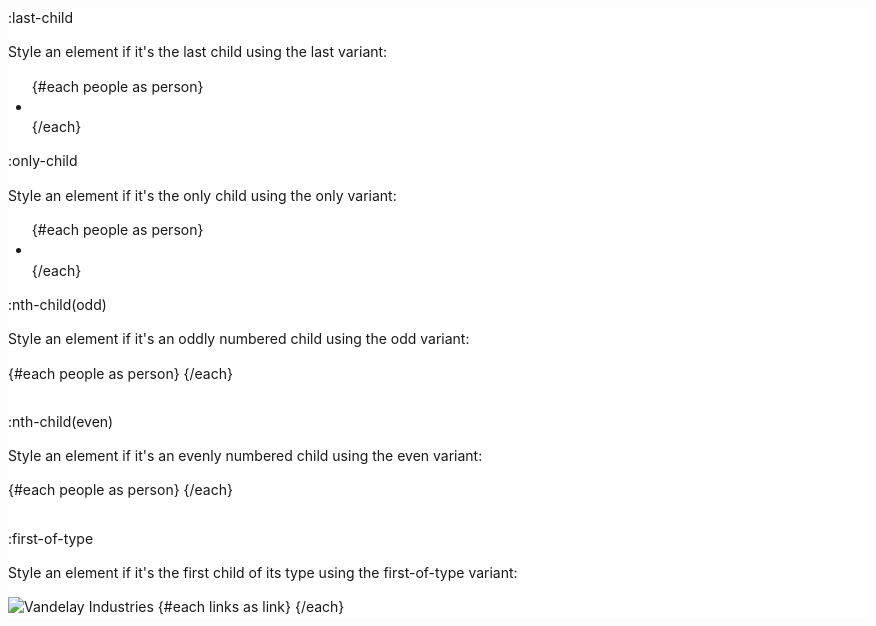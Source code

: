 :last-child

Style an element if it's the last child using the last variant:

<ul>
  {#each people as person}
    <li class="py-4 last:pb-0 ...">
      <!-- ... -->
    </li>
  {/each}
</ul>

:only-child

Style an element if it's the only child using the only variant:

<ul>
  {#each people as person}
    <li class="py-4 only:py-0 ...">
      <!-- ... -->
    </li>
  {/each}
</ul>

:nth-child(odd)

Style an element if it's an oddly numbered child using the odd variant:

<table>
  {#each people as person}
    <tr class="bg-white odd:bg-gray-100 ...">
      <!-- ... -->
    </tr>
  {/each}
</table>

:nth-child(even)

Style an element if it's an evenly numbered child using the even variant:

<table>
  {#each people as person}
    <tr class="bg-white even:bg-gray-100 ...">
      <!-- ... -->
    </tr>
  {/each}
</table>

:first-of-type

Style an element if it's the first child of its type using the first-of-type variant:

<nav>
  <img src="/logo.svg" alt="Vandelay Industries" />
  {#each links as link}
    <a href="#" class="ml-2 first-of-type:ml-6 ...">
      <!-- ... -->
    </a>
  {/each}
</nav>
